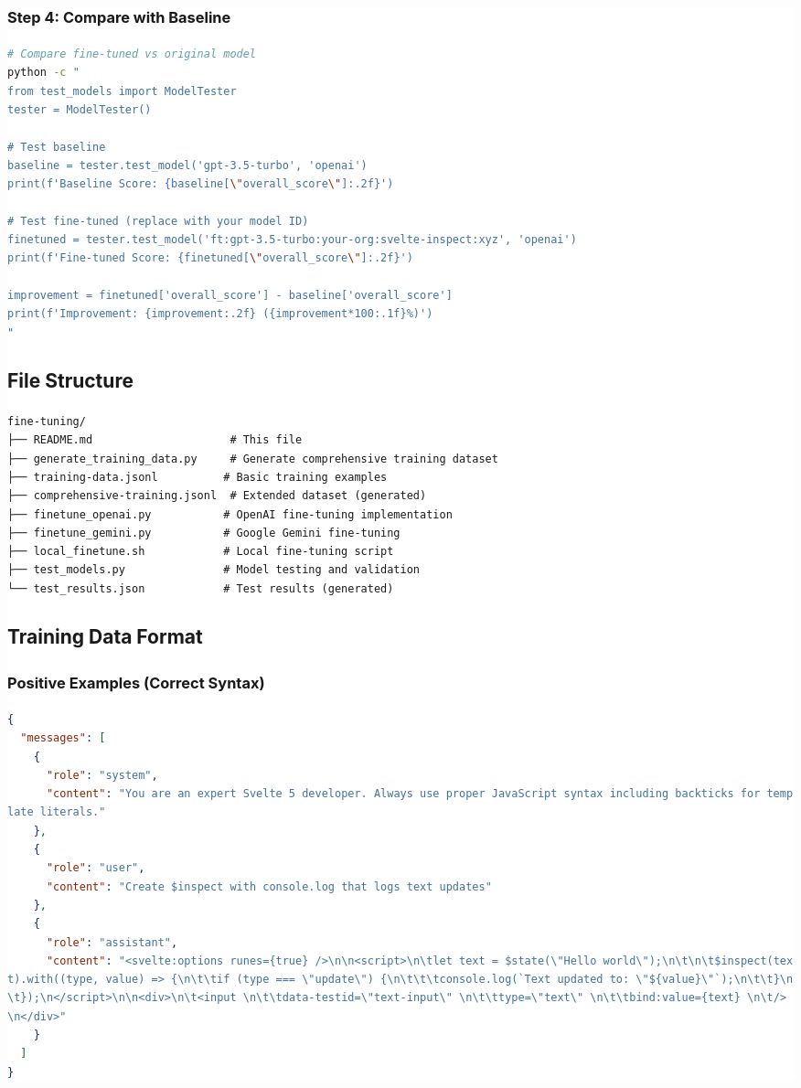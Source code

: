 ### Step 4: Compare with Baseline

```bash
# Compare fine-tuned vs original model
python -c "
from test_models import ModelTester
tester = ModelTester()

# Test baseline
baseline = tester.test_model('gpt-3.5-turbo', 'openai')
print(f'Baseline Score: {baseline[\"overall_score\"]:.2f}')

# Test fine-tuned (replace with your model ID)
finetuned = tester.test_model('ft:gpt-3.5-turbo:your-org:svelte-inspect:xyz', 'openai')
print(f'Fine-tuned Score: {finetuned[\"overall_score\"]:.2f}')

improvement = finetuned['overall_score'] - baseline['overall_score']
print(f'Improvement: {improvement:.2f} ({improvement*100:.1f}%)')
"
```

## File Structure

```
fine-tuning/
├── README.md                     # This file
├── generate_training_data.py     # Generate comprehensive training dataset
├── training-data.jsonl          # Basic training examples
├── comprehensive-training.jsonl  # Extended dataset (generated)
├── finetune_openai.py           # OpenAI fine-tuning implementation
├── finetune_gemini.py           # Google Gemini fine-tuning
├── local_finetune.sh            # Local fine-tuning script
├── test_models.py               # Model testing and validation
└── test_results.json            # Test results (generated)
```

## Training Data Format

### Positive Examples (Correct Syntax)
```json
{
  "messages": [
    {
      "role": "system", 
      "content": "You are an expert Svelte 5 developer. Always use proper JavaScript syntax including backticks for template literals."
    },
    {
      "role": "user", 
      "content": "Create $inspect with console.log that logs text updates"
    },
    {
      "role": "assistant", 
      "content": "<svelte:options runes={true} />\n\n<script>\n\tlet text = $state(\"Hello world\");\n\t\n\t$inspect(text).with((type, value) => {\n\t\tif (type === \"update\") {\n\t\t\tconsole.log(`Text updated to: \"${value}\"`);\n\t\t}\n\t});\n</script>\n\n<div>\n\t<input \n\t\tdata-testid=\"text-input\" \n\t\ttype=\"text\" \n\t\tbind:value={text} \n\t/>\n</div>"
    }
  ]
}
```
